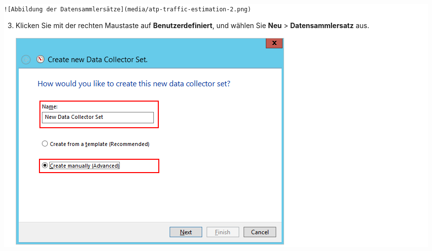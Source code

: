     ![Abbildung der Datensammlersätze](media/atp-traffic-estimation-2.png)

3.  Klicken Sie mit der rechten Maustaste auf **Benutzerdefiniert**, und wählen Sie **Neu** &gt; **Datensammlersatz** aus.

    ![Abbildung eines neuen Datensammlersatzes](media/atp-traffic-estimation-3.png)
